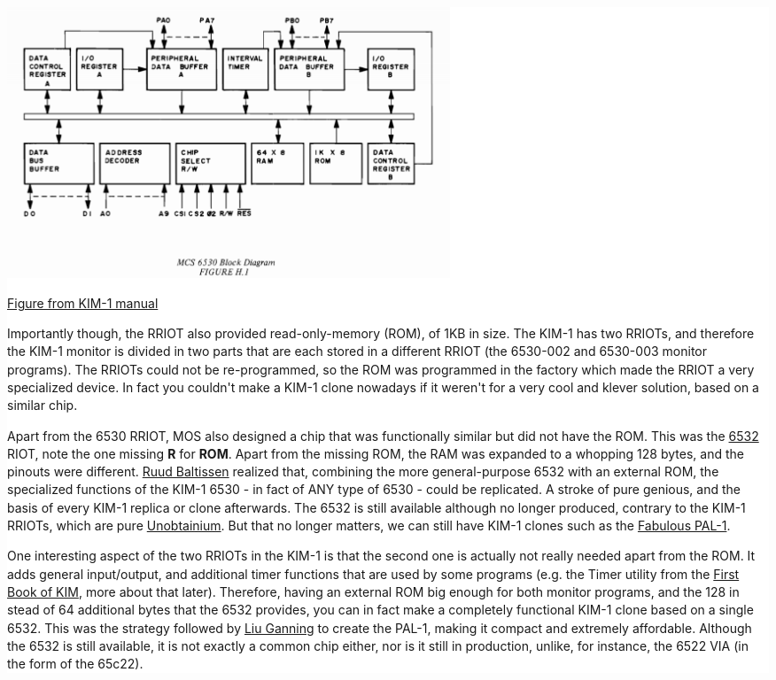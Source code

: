 <img src="https://github.com/hjmegens/hjmegens.github.io/blob/master/_posts/figures/RIOT/RRIOT_block_diagram.png?raw=true" alt="fig1" style="width: 500px;"/>

[Figure from KIM-1 manual](http://retro.hansotten.nl/uploads/files/KIM-1_Users_Manual.pdf)

Importantly though, the RRIOT also provided read-only-memory (ROM), of 1KB in size. The KIM-1 has two RRIOTs, and therefore the KIM-1 monitor is divided in two parts that are each stored in a different RRIOT (the 6530-002 and 6530-003 monitor programs). The RRIOTs could not be re-programmed, so the ROM was programmed in the factory which made the RRIOT a very specialized device. In fact you couldn't make a KIM-1 clone nowadays if it weren't for a very cool and klever solution, based on a similar chip. 

Apart from the 6530 RRIOT, MOS also designed a chip that was functionally similar but did not have the ROM. This was the [6532](https://en.wikipedia.org/wiki/MOS_Technology_6532) RIOT, note the one missing **R** for **ROM**. Apart from the missing ROM, the RAM was expanded to a whopping 128 bytes, and the pinouts were different. [Ruud Baltissen](http://www.baltissen.org/newhtm/6530repl.htm) realized that, combining the more general-purpose 6532 with an external ROM, the specialized functions of the KIM-1 6530 - in fact of ANY type of 6530 - could be replicated. A stroke of pure genious, and the basis of every KIM-1 replica or clone afterwards. The 6532 is still available although no longer produced, contrary to the KIM-1 RRIOTs, which are pure [Unobtainium](https://en.wikipedia.org/wiki/Unobtainium). But that no longer matters, we can still have KIM-1 clones such as the [Fabulous PAL-1](https://www.tindie.com/products/tkoak/pal-1-a-mos-6502-powered-computer-kit/). 

One interesting aspect of the two RRIOTs in the KIM-1 is that the second one is actually not really needed apart from the ROM. It adds general input/output, and additional timer functions that are used by some programs (e.g. the Timer utility from the [First Book of KIM](http://retro.hansotten.nl/uploads/files/The%20First%20Book%20of%20KIM.pdf), more about that later). Therefore, having an external ROM big enough for both monitor programs, and the 128 in stead of 64 additional bytes that the 6532 provides, you can in fact make a completely functional KIM-1 clone based on a single 6532. This was the strategy followed by [Liu Ganning](https://twitter.com/LiuGN) to create the PAL-1, making it compact and extremely affordable. Although the 6532 is still available, it is not exactly a common chip either, nor is it still in production, unlike, for instance, the 6522 VIA (in the form of the 65c22). 
